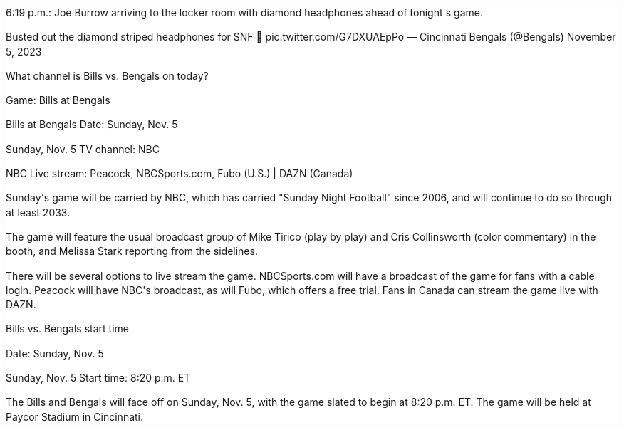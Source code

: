6:19 p.m.: Joe Burrow arriving to the locker room with diamond headphones ahead of tonight's game.

Busted out the diamond striped headphones for SNF 🥶 pic.twitter.com/G7DXUAEpPo — Cincinnati Bengals (@Bengals) November 5, 2023

What channel is Bills vs. Bengals on today?

Game: Bills at Bengals

Bills at Bengals Date: Sunday, Nov. 5

Sunday, Nov. 5 TV channel: NBC

NBC Live stream: Peacock, NBCSports.com, Fubo (U.S.) | DAZN (Canada)

Sunday's game will be carried by NBC, which has carried "Sunday Night Football" since 2006, and will continue to do so through at least 2033.

The game will feature the usual broadcast group of Mike Tirico (play by play) and Cris Collinsworth (color commentary) in the booth, and Melissa Stark reporting from the sidelines.

There will be several options to live stream the game. NBCSports.com will have a broadcast of the game for fans with a cable login. Peacock will have NBC's broadcast, as will Fubo, which offers a free trial. Fans in Canada can stream the game live with DAZN.

Bills vs. Bengals start time

Date: Sunday, Nov. 5

Sunday, Nov. 5 Start time: 8:20 p.m. ET

The Bills and Bengals will face off on Sunday, Nov. 5, with the game slated to begin at 8:20 p.m. ET. The game will be held at Paycor Stadium in Cincinnati.